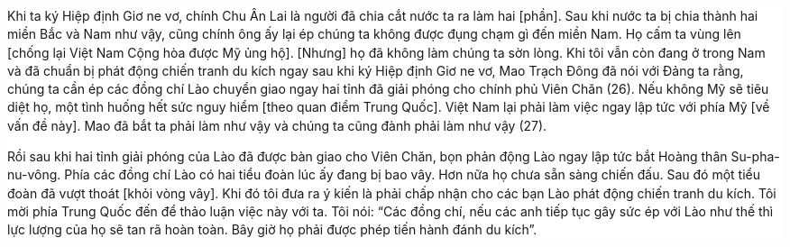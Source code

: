 Khi ta ký Hiệp định Giơ ne vơ, chính Chu Ân Lai là người đã chia cắt nước ta ra làm hai [phần]. Sau khi nước ta bị chia thành hai miền Bắc và Nam như vậy, cũng chính ông ấy lại ép chúng ta không được đụng chạm gì đến miền Nam. Họ cấm ta vùng lên [chống lại Việt Nam Cộng hòa được Mỹ ủng hộ]. [Nhưng] họ đã không làm chúng ta sờn lòng. Khi tôi vẫn còn đang ở trong Nam và đã chuẩn bị phát động chiến tranh du kích ngay sau khi ký Hiệp định Giơ ne vơ, Mao Trạch Đông đã nói với Đảng ta rằng, chúng ta cần ép các đồng chí Lào chuyển giao ngay hai tỉnh đã giải phóng cho chính phủ Viên Chăn (26). Nếu không Mỹ sẽ tiêu diệt họ, một tình huống hết sức nguy hiểm [theo quan điểm Trung Quốc]. Việt Nam lại phải làm việc ngay lập tức với phía Mỹ [về vấn đề này]. Mao đã bắt ta phải làm như vậy và chúng ta cũng đành phải làm như vậy (27).

Rồi sau khi hai tỉnh giải phóng của Lào đã được bàn giao cho Viên Chăn, bọn phản động Lào ngay lập tức bắt Hoàng thân Su-pha-nu-vông. Phía các đồng chí Lào có hai tiểu đoàn lúc ấy đang bị bao vây. Hơn nữa họ chưa sẵn sàng chiến đấu. Sau đó một tiểu đoàn đã vượt thoát [khỏi vòng vây]. Khi đó tôi đưa ra ý kiến là phải chấp nhận cho các bạn Lào phát động chiến tranh du kích. Tôi mời phía Trung Quốc đến để thảo luận việc này với ta. Tôi nói: “Các đồng chí, nếu các anh tiếp tục gây sức ép với Lào như thế thì lực lượng của họ sẽ tan rã hoàn toàn. Bây giờ họ phải được phép tiến hành đánh du kích”.

